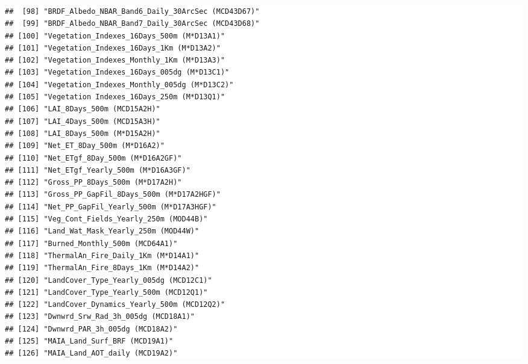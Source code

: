     ##  [98] "BRDF_Albedo_NBAR_Band6_Daily_30ArcSec (MCD43D67)"
    ##  [99] "BRDF_Albedo_NBAR_Band7_Daily_30ArcSec (MCD43D68)"
    ## [100] "Vegetation_Indexes_16Days_500m (M*D13A1)"        
    ## [101] "Vegetation_Indexes_16Days_1Km (M*D13A2)"         
    ## [102] "Vegetation_Indexes_Monthly_1Km (M*D13A3)"        
    ## [103] "Vegetation_Indexes_16Days_005dg (M*D13C1)"       
    ## [104] "Vegetation_Indexes_Monthly_005dg (M*D13C2)"      
    ## [105] "Vegetation Indexes_16Days_250m (M*D13Q1)"        
    ## [106] "LAI_8Days_500m (MCD15A2H)"                       
    ## [107] "LAI_4Days_500m (MCD15A3H)"                       
    ## [108] "LAI_8Days_500m (M*D15A2H)"                       
    ## [109] "Net_ET_8Day_500m (M*D16A2)"                      
    ## [110] "Net_ETgf_8Day_500m (M*D16A2GF)"                  
    ## [111] "Net_ETgf_Yearly_500m (M*D16A3GF)"                
    ## [112] "Gross_PP_8Days_500m (M*D17A2H)"                  
    ## [113] "Gross_PP_GapFil_8Days_500m (M*D17A2HGF)"         
    ## [114] "Net_PP_GapFil_Yearly_500m (M*D17A3HGF)"          
    ## [115] "Veg_Cont_Fields_Yearly_250m (MOD44B)"            
    ## [116] "Land_Wat_Mask_Yearly_250m (MOD44W)"              
    ## [117] "Burned_Monthly_500m (MCD64A1)"                   
    ## [118] "ThermalAn_Fire_Daily_1Km (M*D14A1)"              
    ## [119] "ThermalAn_Fire_8Days_1Km (M*D14A2)"              
    ## [120] "LandCover_Type_Yearly_005dg (MCD12C1)"           
    ## [121] "LandCover_Type_Yearly_500m (MCD12Q1)"            
    ## [122] "LandCover_Dynamics_Yearly_500m (MCD12Q2)"        
    ## [123] "Dwnwrd_Srw_Rad_3h_005dg (MCD18A1)"               
    ## [124] "Dwnwrd_PAR_3h_005dg (MCD18A2)"                   
    ## [125] "MAIA_Land_Surf_BRF (MCD19A1)"                    
    ## [126] "MAIA_Land_AOT_daily (MCD19A2)"


[^1]: L. Busetto, L. Ranghetti (2016) MODIStsp: An R package for automatic preprocessing of MODIS Land Products time series, Computers & Geosciences, Volume 97, Pages 40-48, ISSN 0098-3004, <https://doi.org/10.1016/j.cageo.2016.08.020>. URL <https://github.com/ropensci/MODIStsp/>